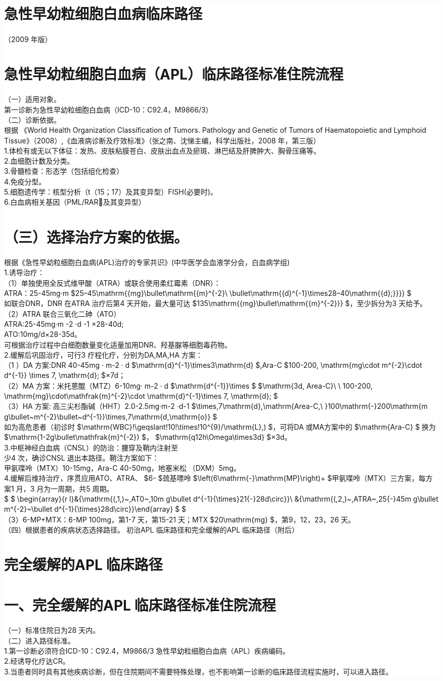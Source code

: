 # 急性早幼粒细胞白血病临床路径  
（2009 年版）  
# 急性早幼粒细胞白血病（APL）临床路径标准住院流程  
（一）适用对象。  
第一诊断为急性早幼粒细胞白血病（ICD-10：C92.4，M9866/3）  
（二）诊断依据。  
根据 《World  Health  Organization  Classification  of  Tumors.  Pathology  and  Genetic  of  Tumors  of  Haematopoietic  and  Lymphoid  Tissue》（2008）,《血液病诊断及疗效标准》（张之南、沈悌主编，科学出版社，2008 年，第三版）  
1.体检有或无以下体征：发热、皮肤粘膜苍白、皮肤出血点及瘀斑、淋巴结及肝脾肿大、胸骨压痛等。  
2.血细胞计数及分类。  
3.骨髓检查：形态学（包括组化检查）  
4.免疫分型。  
5.细胞遗传学：核型分析（t（15；17）及其变异型）FISH(必要时)。  
6.白血病相关基因（PML/RAR及其变异型）  
# （三）选择治疗方案的依据。  
根据《急性早幼粒细胞白血病(APL)治疗的专家共识》(中华医学会血液学分会，白血病学组)  
1.诱导治疗：  
（1）单独使用全反式维甲酸（ATRA）或联合使用柔红霉素（DNR）：  
ATRA：25-45mg·m $25–45\mathrm{{mg}\bullet\mathrm{{m}^{-2}\ \bullet\mathrm{{d}^{-1}\times28–40\mathrm{{d};}}}} $  
如联合DNR，DNR 在ATRA 治疗后第4 天开始，最大量可达 $135\mathrm{{mg}\bullet\mathrm{{m}^{-2}}} $，至少拆分为3 天给予。  
（2）ATRA 联合三氧化二砷（ATO）  
ATRA:25-45mg·m -2  ·d -1 ×28-40d;  
ATO:10mg/d×28-35d。  
可根据治疗过程中白细胞数量变化适量加用DNR、羟基脲等细胞毒药物。  
2.缓解后巩固治疗，可行3 疗程化疗，分别为DA,MA,HA 方案：  
（1 ）DA 方案:DNR 40-45mg · m-2 · d $\mathrm{d}^{-1}\times3\mathrm{d} $,Ara-C $100-200\, \mathrm{mg\cdot m^{-2}\cdot d^{-1}} \times 7\, \mathrm{d}; $×7d；  
（2）MA 方案：米托蒽醌（MTZ）6-10mg· m-2 · d $\mathrm{d^{-1}}\times
$ $\mathrm{3d, Area-C}\ \ 100-200\, \mathrm{mg}\cdot\mathfrak{m}^{-2}\cdot \mathrm{d}^{-1}\times 7\, \mathrm{d}; $  
（3）HA 方案: 高三尖杉酯碱（HHT）2.0-2.5mg·m-2 ·d-1
$\times\,7\mathrm{d},\mathrm{Area-C\,\ }100\mathrm{-}200\mathrm{m g\bullet~m^{-2}\bullet~d^{-1}}\times\,7\mathrm{d\,\mathrm{o}} $  
如为高危患者（初诊时 $\mathrm{WBC}\!\geqslant\!10\!\times\!10^{9}/\mathrm{L}\,) $，可将DA 或MA方案中的 $\mathrm{Ara-C} $ 换为 $\mathrm{1-2g\bullet\mathfrak{m}^{-2}} $， $\mathrm{q12h\Omega\times3d} $×3d。  
3.中枢神经白血病（CNSL）的防治：腰穿及鞘内注射至  
少4 次，确诊CNSL 退出本路径。鞘注方案如下：  
甲氨喋呤（MTX）10-15mg，Ara-C 40-50mg，地塞米松
（DXM）5mg。  
4.缓解后维持治疗，序贯应用ATO、ATRA、 $6- $巯基嘌呤
$\left(6\mathrm{-}\mathrm{MP}\right)+ $甲氨喋呤（MTX）三方案，每方案1 月，3 月为一周期，共5 周期。  
$ $
\begin{array}{r l}&{\mathrm{(\,1\,)~\,AT0~\,10m g\bullet d^{-1}{\times}21{-}28d\circ}}\\ &{\mathrm{(\,2\,)~\,ATRA~\,25{-}45m g\bullet m^{-2}~\bullet d^{-1}{\times}28d\circ}}\end{array}
$ $  
（3）6-MP+MTX：6-MP 100mg，第1-7 天，第15-21 天；MTX $20\mathrm{mg} $，第9，12，23，26 天。  
（四）根据患者的疾病状态选择路径。 初治APL 临床路径和完全缓解的APL 临床路径（附后）  
# 完全缓解的APL 临床路径  
# 一、完全缓解的APL 临床路径标准住院流程  
（一）标准住院日为28 天内。  
（二）进入路径标准。  
1.第一诊断必须符合ICD-10：C92.4，M9866/3 急性早幼粒细胞白血病（APL）疾病编码。  
2.经诱导化疗达CR。  
3.当患者同时具有其他疾病诊断，但在住院期间不需要特殊处理，也不影响第一诊断的临床路径流程实施时，可以进入路径。  
